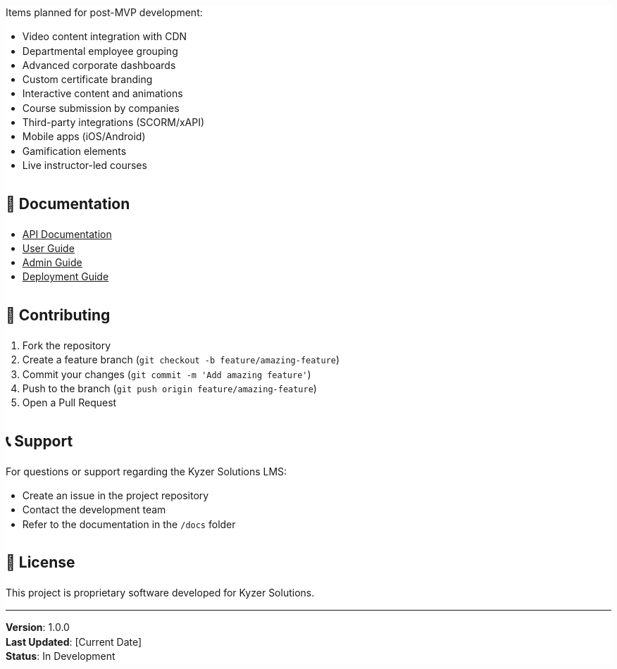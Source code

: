 Items planned for post-MVP development:
- Video content integration with CDN
- Departmental employee grouping
- Advanced corporate dashboards
- Custom certificate branding
- Interactive content and animations
- Course submission by companies
- Third-party integrations (SCORM/xAPI)
- Mobile apps (iOS/Android)
- Gamification elements
- Live instructor-led courses

## 📝 Documentation

- [API Documentation](./docs/api.md)
- [User Guide](./docs/user-guide.md)
- [Admin Guide](./docs/admin-guide.md)
- [Deployment Guide](./docs/deployment.md)

## 🤝 Contributing

1. Fork the repository
2. Create a feature branch (`git checkout -b feature/amazing-feature`)
3. Commit your changes (`git commit -m 'Add amazing feature'`)
4. Push to the branch (`git push origin feature/amazing-feature`)
5. Open a Pull Request

## 📞 Support

For questions or support regarding the Kyzer Solutions LMS:
- Create an issue in the project repository
- Contact the development team
- Refer to the documentation in the `/docs` folder

## 📄 License

This project is proprietary software developed for Kyzer Solutions.

---

**Version**: 1.0.0  
**Last Updated**: [Current Date]  
**Status**: In Development